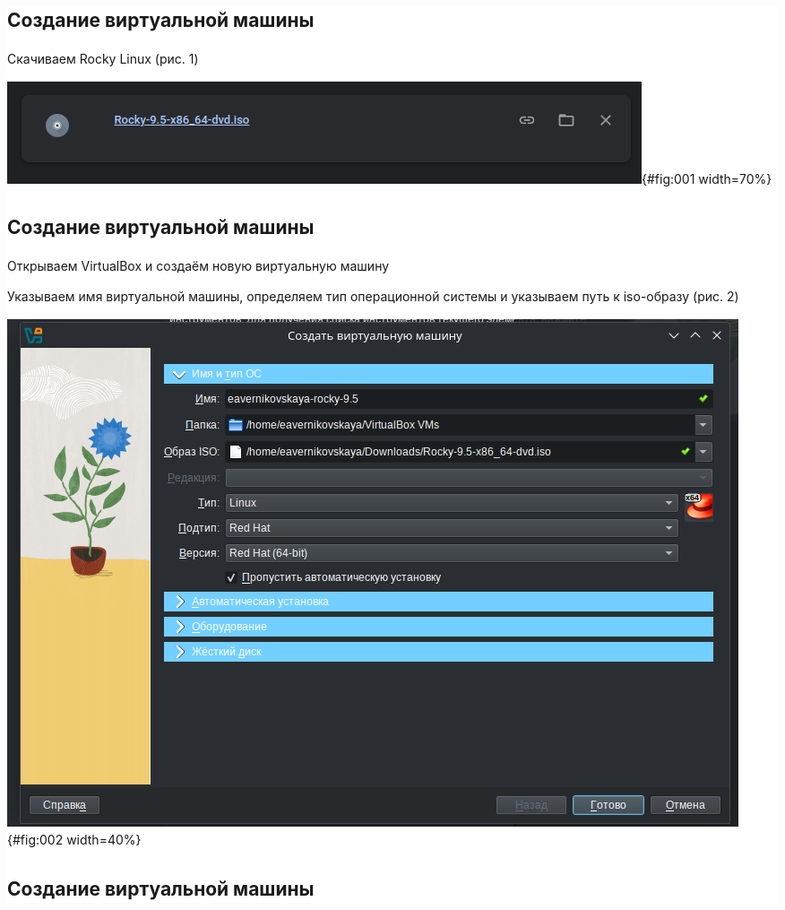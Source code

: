 ## Создание виртуальной машины

Скачиваем Rocky Linux (рис. 1)

![Установка Rocky Linux с сайта](image/лаба1_1.png){#fig:001 width=70%}

## Создание виртуальной машины

Открываем VirtualBox и создаём новую виртуальную машину 

Указываем имя виртуальной машины, определяем тип операционной системы и указываем путь к iso-образу (рис. 2)

![Создание виртуалтной машины (1)](image/лаба1_2.png){#fig:002 width=40%}

## Создание виртуальной машины
